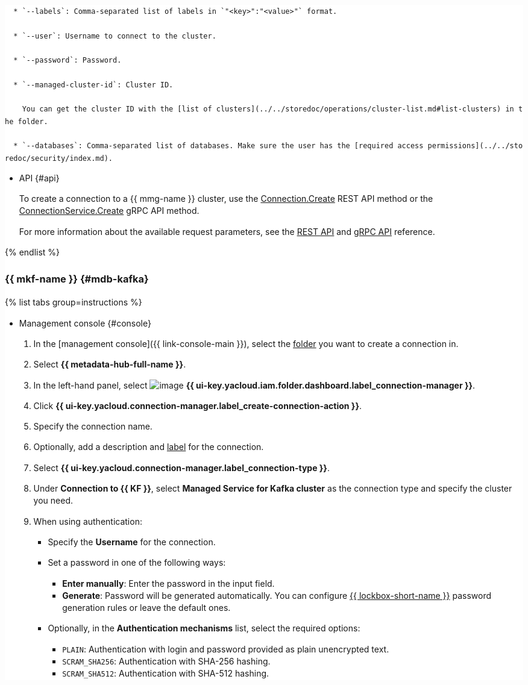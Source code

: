       * `--labels`: Comma-separated list of labels in `"<key>":"<value>"` format.

      * `--user`: Username to connect to the cluster.

      * `--password`: Password.
      
      * `--managed-cluster-id`: Cluster ID.

        You can get the cluster ID with the [list of clusters](../../storedoc/operations/cluster-list.md#list-clusters) in the folder.
      
      * `--databases`: Comma-separated list of databases. Make sure the user has the [required access permissions](../../storedoc/security/index.md).

- API {#api}

  To create a connection to a {{ mmg-name }} cluster, use the [Connection.Create](../connection-manager/api-ref/Connection/create.md) REST API method or the [ConnectionService.Create](../connection-manager/api-ref/grpc/Connection/create.md) gRPC API method.

  For more information about the available request parameters, see the [REST API](../connection-manager/api-ref/Connection/create.md#yandex.cloud.connectionmanager.v1.MongoDBConnection) and [gRPC API](../connection-manager/api-ref/grpc/Connection/create.md#yandex.cloud.connectionmanager.v1.MongoDBConnection) reference.

{% endlist %}

### {{ mkf-name }} {#mdb-kafka}

{% list tabs group=instructions %}

- Management console {#console}

   1. In the [management console]({{ link-console-main }}), select the [folder](../../resource-manager/concepts/resources-hierarchy.md#folder) you want to create a connection in.
   1. Select **{{ metadata-hub-full-name }}**.
   1. In the left-hand panel, select ![image](../../_assets/console-icons/plug-connection.svg) **{{ ui-key.yacloud.iam.folder.dashboard.label_connection-manager }}**.
   1. Click **{{ ui-key.yacloud.connection-manager.label_create-connection-action }}**.
   1. Specify the connection name.
   1. Optionally, add a description and [label](../../resource-manager/concepts/labels.md) for the connection.
   1. Select **{{ ui-key.yacloud.connection-manager.label_connection-type }}**.
   1. Under **Connection to {{ KF }}**, select **Managed Service for Kafka cluster** as the connection type and specify the cluster you need.
   1. When using authentication:

       * Specify the **Username** for the connection.
       * Set a password in one of the following ways:
         
         * **Enter manually**: Enter the password in the input field.
         * **Generate**: Password will be generated automatically. You can configure [{{ lockbox-short-name }}](../../lockbox/quickstart.md) password generation rules or leave the default ones.
       
       * Optionally, in the **Authentication mechanisms** list, select the required options:
         
         * `PLAIN`: Authentication with login and password provided as plain unencrypted text.
         * `SCRAM_SHA256`: Authentication with SHA-256 hashing.
         * `SCRAM_SHA512`: Authentication with SHA-512 hashing.
